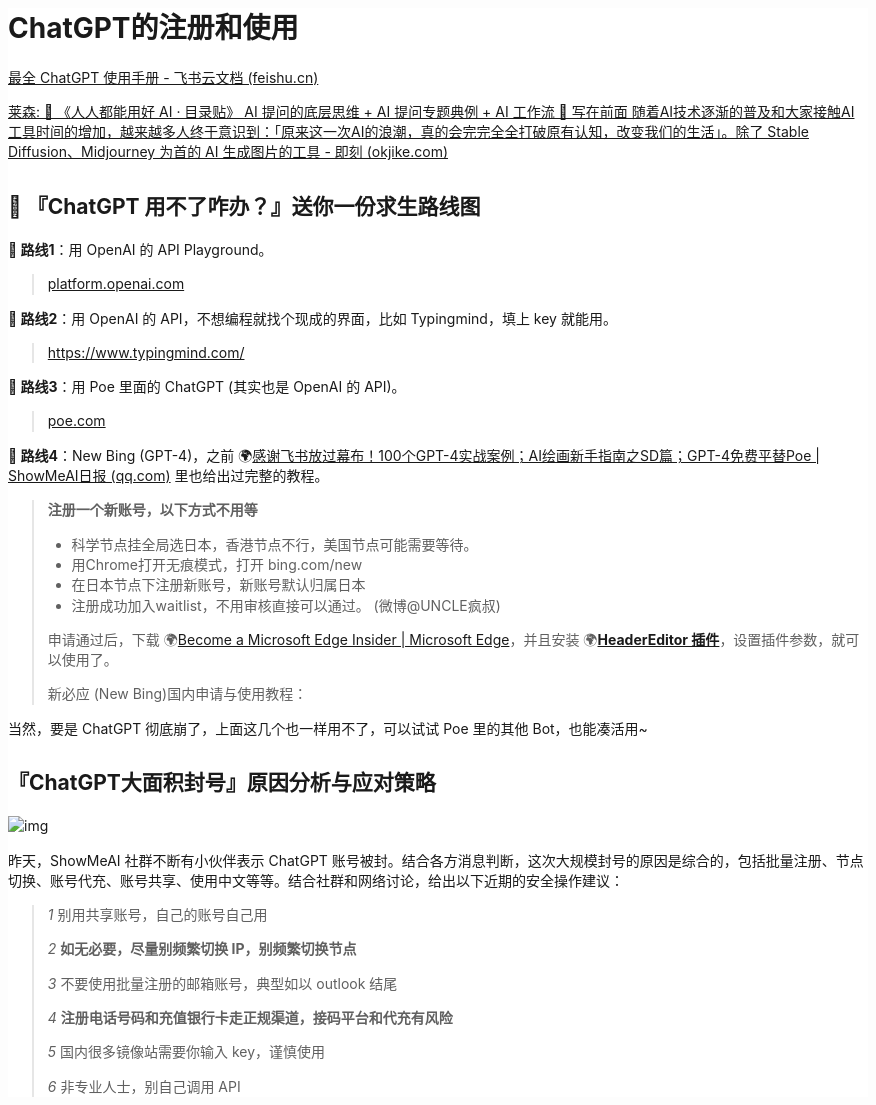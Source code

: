 # ChatGPT的注册和使用

[‌‍⁣⁢‌‌最全 ChatGPT 使用手册 - 飞书云文档 (feishu.cn)](https://eibot3u32o.feishu.cn/docx/E7jodtO4fosu4SxdgCrcWF1Znvd)

[莱森: 🧵 《人人都能用好 AI · 目录贴》 AI 提问的底层思维 + AI 提问专题典例 + AI 工作流 💬 写在前面 随着AI技术逐渐的普及和大家接触AI工具时间的增加，越来越多人终于意识到：「原来这一次AI的浪潮，真的会完完全全打破原有认知，改变我们的生活」。除了 Stable Diffusion、Midjourney 为首的 AI 生成图片的工具 - 即刻 (okjike.com)](https://web.okjike.com/originalPost/6442e70cde61ca0bfc4f9ea4)

## 🤖 『ChatGPT 用不了咋办？』送你一份求生路线图

**🧰 路线1**：用 OpenAI 的 API Playground。

> [platform.openai.com](https://platform.openai.com/playground?mode=chat)

**🧰 路线2**：用 OpenAI 的 API，不想编程就找个现成的界面，比如 Typingmind，填上 key 就能用。

> <https://www.typingmind.com/>

**🧰 路线3**：用 Poe 里面的 ChatGPT (其实也是 OpenAI 的 API)。

> [poe.com](https://poe.com/chatgpt)

**🧰 路线4**：New Bing (GPT-4)，之前 🌍[感谢飞书放过幕布！100个GPT-4实战案例；AI绘画新手指南之SD篇；GPT-4免费平替Poe | ShowMeAI日报 (qq.com)](https://mp.weixin.qq.com/s/r2nUvSWzAFqzoUS4C3J_Gw) 里也给出过完整的教程。

> **注册一个新账号，以下方式不用等**
>
> - 科学节点挂全局选日本，香港节点不行，美国节点可能需要等待。
> - 用Chrome打开无痕模式，打开 bing.com/new
> - 在日本节点下注册新账号，新账号默认归属日本
> - 注册成功加入waitlist，不用审核直接可以通过。 (微博@UNCLE疯叔)
>
> 申请通过后，下载 🌍[Become a Microsoft Edge Insider | Microsoft Edge](https://www.microsoft.com/zh-cn/edge/download/insider?form=MA13FJ)，并且安装 🌍[**HeaderEditor 插件**](https://microsoftedge.microsoft.com/addons/detail/header-editor/afopnekiinpekooejpchnkgfffaeceko)，设置插件参数，就可以使用了。
>
> 新必应 (New Bing)国内申请与使用教程：

当然，要是 ChatGPT 彻底崩了，上面这几个也一样用不了，可以试试 Poe 里的其他 Bot，也能凑活用~

## 『ChatGPT大面积封号』原因分析与应对策略

![img](https://p3-juejin.byteimg.com/tos-cn-i-k3u1fbpfcp/e2cfa3f940054e70b4b5864b26eceaef~tplv-k3u1fbpfcp-zoom-in-crop-mark:1512:0:0:0.awebp)

昨天，ShowMeAI 社群不断有小伙伴表示 ChatGPT 账号被封。结合各方消息判断，这次大规模封号的原因是综合的，包括批量注册、节点切换、账号代充、账号共享、使用中文等等。结合社群和网络讨论，给出以下近期的安全操作建议：

> *1* 别用共享账号，自己的账号自己用
>
> *2* **如无必要，尽量别频繁切换 IP，别频繁切换节点**
>
> *3* 不要使用批量注册的邮箱账号，典型如以 outlook 结尾
>
> *4* **注册电话号码和充值银行卡走正规渠道，接码平台和代充有风险**
>
> *5* 国内很多镜像站需要你输入 key，谨慎使用
>
> *6* 非专业人士，别自己调用 API
